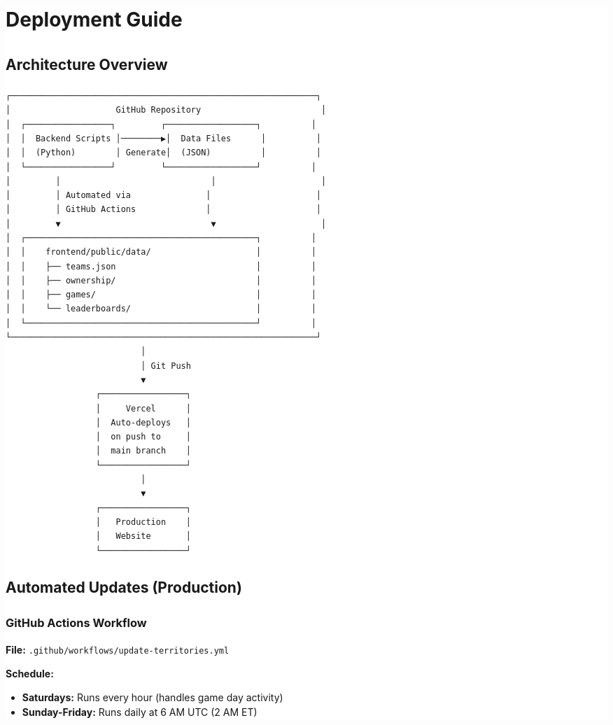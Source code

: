 # Deployment Guide

## Architecture Overview

```
┌─────────────────────────────────────────────────────────────┐
│                     GitHub Repository                        │
│  ┌─────────────────┐         ┌──────────────────┐          │
│  │  Backend Scripts │────────▶│  Data Files      │          │
│  │  (Python)        │ Generate│  (JSON)          │          │
│  └─────────────────┘         └──────────────────┘          │
│         │                              │                     │
│         │ Automated via               │                     │
│         │ GitHub Actions              │                     │
│         ▼                              ▼                     │
│  ┌──────────────────────────────────────────────┐          │
│  │    frontend/public/data/                     │          │
│  │    ├── teams.json                            │          │
│  │    ├── ownership/                            │          │
│  │    ├── games/                                │          │
│  │    └── leaderboards/                         │          │
│  └──────────────────────────────────────────────┘          │
└─────────────────────────────────────────────────────────────┘
                           │
                           │ Git Push
                           ▼
                  ┌─────────────────┐
                  │     Vercel      │
                  │  Auto-deploys   │
                  │  on push to     │
                  │  main branch    │
                  └─────────────────┘
                           │
                           ▼
                  ┌─────────────────┐
                  │   Production    │
                  │   Website       │
                  └─────────────────┘
```

## Automated Updates (Production)

### GitHub Actions Workflow

**File:** `.github/workflows/update-territories.yml`

**Schedule:**
- **Saturdays:** Runs every hour (handles game day activity)
- **Sunday-Friday:** Runs daily at 6 AM UTC (2 AM ET)
